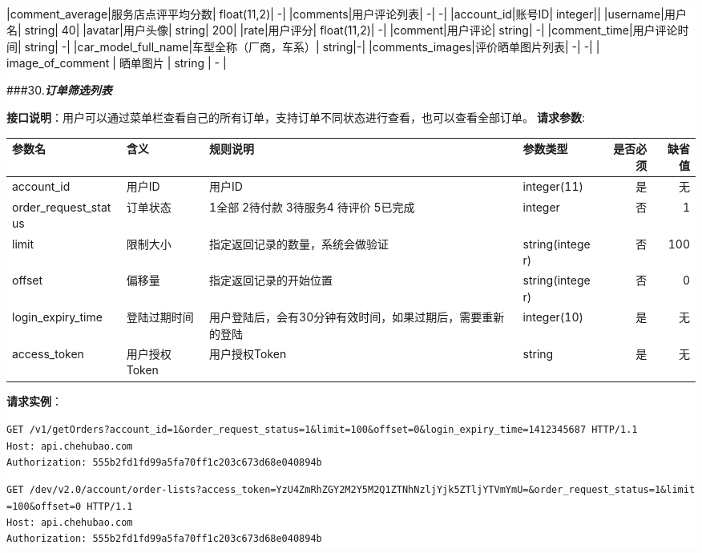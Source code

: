 |comment_average|服务店点评平均分数| float(11,2)| -|
|comments|用户评论列表| -| -|
|account_id|账号ID| integer||
|username|用户名| string| 40|
|avatar|用户头像| string| 200|
|rate|用户评分| float(11,2)| -|
|comment|用户评论| string| -|
|comment_time|用户评论时间| string| -|
|car_model_full_name|车型全称（厂商，车系）| string|-|
|comments_images|评价晒单图片列表| -| -|
| image_of_comment | 晒单图片 | string  | - |



###30.***订单筛选列表***

**接口说明**：用户可以通过菜单栏查看自己的所有订单，支持订单不同状态进行查看，也可以查看全部订单。
**请求参数**:

| 参数名      |含义   | 规则说明  | 参数类型 | 是否必须 | 缺省值 |
| :-------- | :--------| :-- |:--------|--------:| --------:|
| account_id  | 用户ID  | 用户ID    | integer(11)  | 是 | 无 |
| order_request_status  | 订单状态  |1全部 2待付款 3待服务4 待评价 5已完成 | integer  | 否 |1 |
| limit  | 限制大小  | 指定返回记录的数量，系统会做验证  | string(integer)  | 否 | 100 |
| offset  | 偏移量  | 指定返回记录的开始位置  | string(integer)  | 否 | 0 |
| login_expiry_time  | 登陆过期时间  | 用户登陆后，会有30分钟有效时间，如果过期后，需要重新的登陆  | integer(10)  | 是 | 无 |
| access_token  | 用户授权Token  | 用户授权Token    | string  | 是 | 无 |

**请求实例**：

```http
GET /v1/getOrders?account_id=1&order_request_status=1&limit=100&offset=0&login_expiry_time=1412345687 HTTP/1.1
Host: api.chehubao.com
Authorization: 555b2fd1fd99a5fa70ff1c203c673d68e040894b
```

```http
GET /dev/v2.0/account/order-lists?access_token=YzU4ZmRhZGY2M2Y5M2Q1ZTNhNzljYjk5ZTljYTVmYmU=&order_request_status=1&limit=100&offset=0 HTTP/1.1
Host: api.chehubao.com
Authorization: 555b2fd1fd99a5fa70ff1c203c673d68e040894b
```
